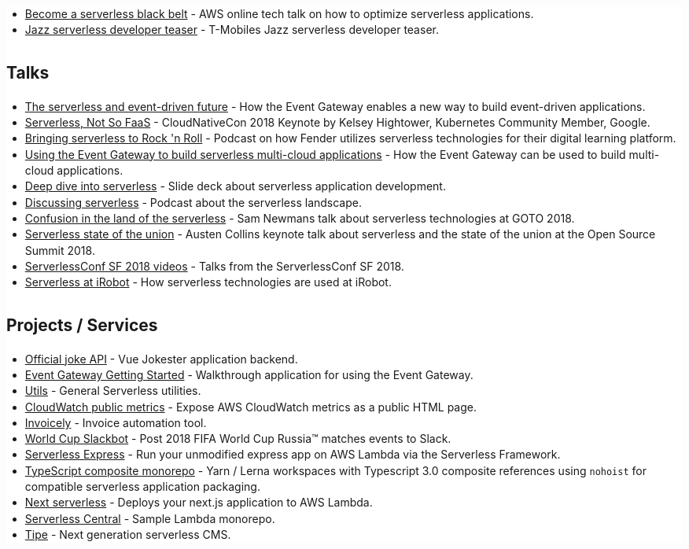 - [Become a serverless black belt](https://www.youtube.com/watch?v=4nrRt0dOcFk) - AWS online tech talk on how to optimize serverless applications.
- [Jazz serverless developer teaser](https://www.youtube.com/watch?v=6Kp1yxMjn1k) - T-Mobiles Jazz serverless developer teaser.

## Talks

- [The serverless and event-driven future](https://www.youtube.com/watch?v=TZPPjAv12KU) - How the Event Gateway enables a new way to build event-driven applications.
- [Serverless, Not So FaaS](https://www.youtube.com/watch?v=_1-5YFfJCqM) - CloudNativeCon 2018 Keynote by Kelsey Hightower, Kubernetes Community Member, Google.
- [Bringing serverless to Rock 'n Roll](http://www.thecloudcast.net/2018/05/the-cloudcast-348-bringing-serverless.html) - Podcast on how Fender utilizes serverless technologies for their digital learning platform.
- [Using the Event Gateway to build serverless multi-cloud applications](https://www.youtube.com/watch?v=h1PIqbi93eE) - How the Event Gateway can be used to build multi-cloud applications.
- [Deep dive into serverless](https://www.slideshare.net/AmazonWebServices/deep-dive-on-serverless-application-development-102837125) - Slide deck about serverless application development.
- [Discussing serverless](https://soundcloud.com/thenewstackanalysts/discussing-serverless-with-symphoniaio-and-serverless-inc) - Podcast about the serverless landscape.
- [Confusion in the land of the serverless](https://www.youtube.com/watch?v=Y6B3Eqlj9Fw) - Sam Newmans talk about serverless technologies at GOTO 2018.
- [Serverless state of the union](https://www.youtube.com/watch?v=q7mFl9sLiCY) - Austen Collins keynote talk about serverless and the state of the union at the Open Source Summit 2018.
- [ServerlessConf SF 2018 videos](https://acloud.guru/series/serverlessconf-sf-2018) - Talks from the ServerlessConf SF 2018.
- [Serverless at iRobot](https://www.infoq.com/podcasts/serverless-build-connected-robots) - How serverless technologies are used at iRobot.

## Projects / Services

- [Official joke API](https://github.com/15Dkatz/official_joke_api) - Vue Jokester application backend.
- [Event Gateway Getting Started](https://github.com/serverless/event-gateway-getting-started) - Walkthrough application for using the Event Gateway.
- [Utils](https://github.com/serverless/utils) - General Serverless utilities.
- [CloudWatch public metrics](https://github.com/RafalWilinski/cloudwatch-public-metrics) - Expose AWS CloudWatch metrics as a public HTML page.
- [Invoicely](https://github.com/EwanValentine/invoicely) - Invoice automation tool.
- [World Cup Slackbot](https://github.com/phstc/serverless-world-cup-slack-bot) - Post 2018 FIFA World Cup Russia™ matches events to Slack.
- [Serverless Express](https://github.com/mikestaub/serverless-express) - Run your unmodified express app on AWS Lambda via the Serverless Framework.
- [TypeScript composite monorepo](https://github.com/tommedema/serverless-mono-example) - Yarn / Lerna workspaces with Typescript 3.0 composite references using `nohoist` for compatible serverless application packaging.
- [Next serverless](https://github.com/cyrilwanner/next-serverless) - Deploys your next.js application to AWS Lambda.
- [Serverless Central](https://github.com/zotoio/serverless-central) - Sample Lambda monorepo.
- [Tipe](https://tipe.io) - Next generation serverless CMS.
